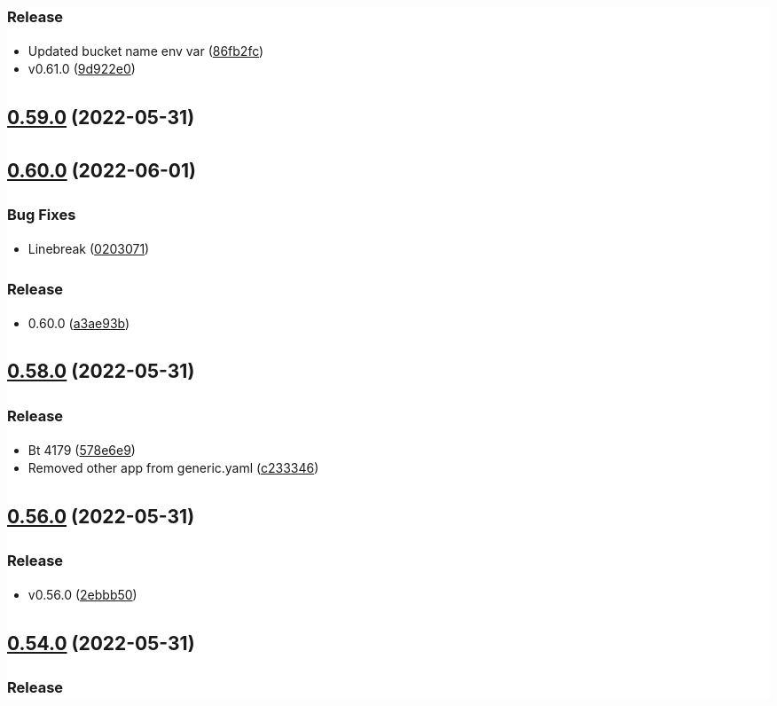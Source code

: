 
### Release

* Updated bucket name env var ([86fb2fc](https://github.com/lbg-gcp-foundation/sbs-dmg-dce-domain-template/commit/86fb2fc19dbe68d0fb1b031f000a88d8502a7c49))
* v0.61.0 ([9d922e0](https://github.com/lbg-gcp-foundation/sbs-dmg-dce-domain-template/commit/9d922e0cbaf532b025dad0d54aafa358dda26e4e))

## [0.59.0](https://github.com/lbg-gcp-foundation/sbs-dmg-dce-domain-template/compare/v0.58.0...v0.59.0) (2022-05-31)

## [0.60.0](https://github.com/lbg-gcp-foundation/sbs-dmg-dce-domain-template/compare/v0.58.0...v0.60.0) (2022-06-01)


### Bug Fixes

* Linebreak ([0203071](https://github.com/lbg-gcp-foundation/sbs-dmg-dce-domain-template/commit/02030710bc457a63241887efb2016204c51e45fd))


### Release

* 0.60.0 ([a3ae93b](https://github.com/lbg-gcp-foundation/sbs-dmg-dce-domain-template/commit/a3ae93b5cce90110a109d9479737d683ea80e687))

## [0.58.0](https://github.com/lbg-gcp-foundation/sbs-dmg-dce-domain-template/compare/v0.57.0...v0.58.0) (2022-05-31)


### Release

* Bt 4179 ([578e6e9](https://github.com/lbg-gcp-foundation/sbs-dmg-dce-domain-template/commit/578e6e958f1e5074bda0f4c64d211044c4c51d8b))
* Removed other app from generic.yaml ([c233346](https://github.com/lbg-gcp-foundation/sbs-dmg-dce-domain-template/commit/c23334624adec6e63ce0a9c00774fe26f0c9aae0))

## [0.56.0](https://github.com/lbg-gcp-foundation/sbs-dmg-dce-domain-template/compare/v0.55.0...v0.56.0) (2022-05-31)


### Release

* v0.56.0 ([2ebbb50](https://github.com/lbg-gcp-foundation/sbs-dmg-dce-domain-template/commit/2ebbb50648770dafd37bd279d84f1fcb6f0390ad))

## [0.54.0](https://github.com/lbg-gcp-foundation/sbs-dmg-dce-domain-template/compare/v0.53.0...v0.54.0) (2022-05-31)


### Release
